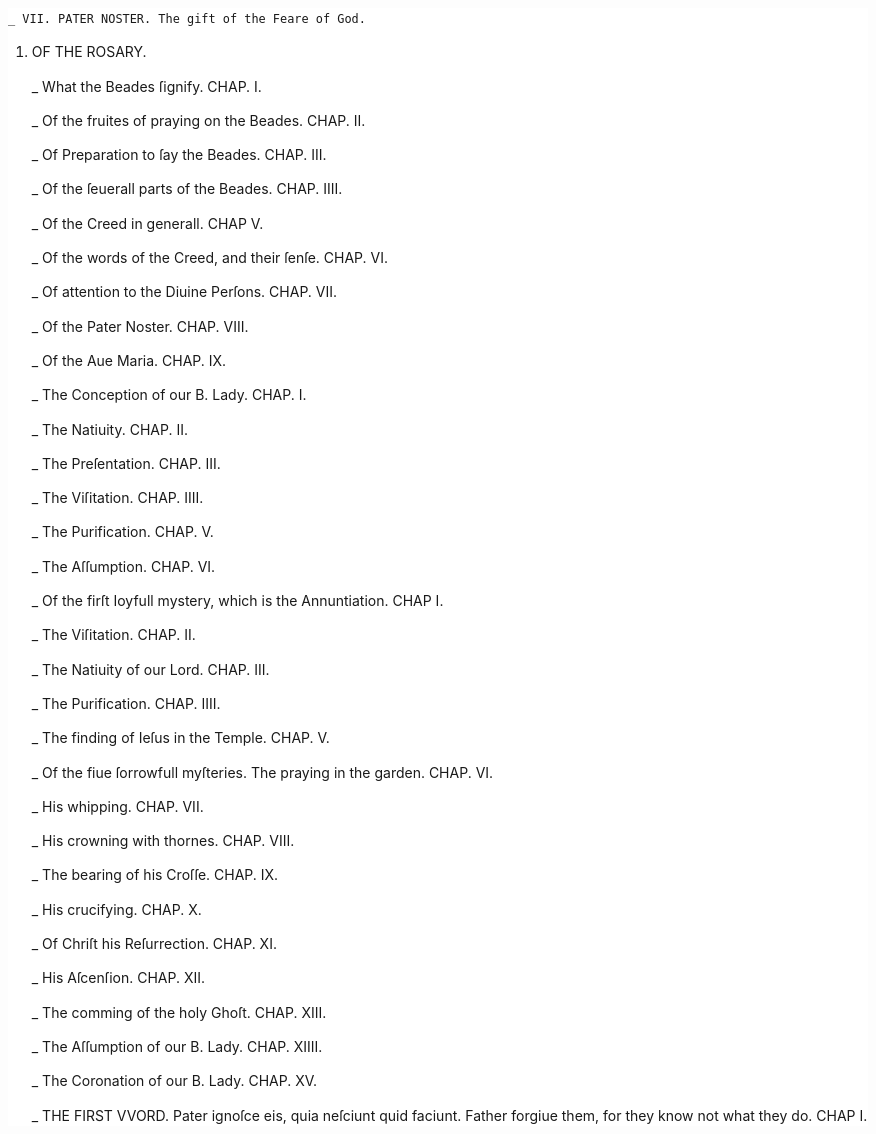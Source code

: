     _ VII. PATER NOSTER. The gift of the Feare of God.

1. OF THE ROSARY.

    _ What the Beades ſignify. CHAP. I.

    _ Of the fruites of praying on the Beades. CHAP. II.

    _ Of Preparation to ſay the Beades. CHAP. III.

    _ Of the ſeuerall parts of the Beades. CHAP. IIII.

    _ Of the Creed in generall. CHAP V.

    _ Of the words of the Creed, and their ſenſe. CHAP. VI.

    _ Of attention to the Diuine Perſons. CHAP. VII.

    _ Of the Pater Noster. CHAP. VIII.

    _ Of the Aue Maria. CHAP. IX.

    _ The Conception of our B. Lady. CHAP. I.

    _ The Natiuity. CHAP. II.

    _ The Preſentation. CHAP. III.

    _ The Viſitation. CHAP. IIII.

    _ The Purification. CHAP. V.

    _ The Aſſumption. CHAP. VI.

    _ Of the firſt Ioyfull mystery, which is the Annuntiation. CHAP I.

    _ The Viſitation. CHAP. II.

    _ The Natiuity of our Lord. CHAP. III.

    _ The Purification. CHAP. IIII.

    _ The finding of Ieſus in the Temple. CHAP. V.

    _ Of the fiue ſorrowfull myſteries. The praying in the garden. CHAP. VI.

    _ His whipping. CHAP. VII.

    _ His crowning with thornes. CHAP. VIII.

    _ The bearing of his Croſſe. CHAP. IX.

    _ His crucifying. CHAP. X.

    _ Of Chriſt his Reſurrection. CHAP. XI.

    _ His Aſcenſion. CHAP. XII.

    _ The comming of the holy Ghoſt. CHAP. XIII.

    _ The Aſſumption of our B. Lady. CHAP. XIIII.

    _ The Coronation of our B. Lady. CHAP. XV.

    _ THE FIRST VVORD. Pater ignoſce eis, quia neſciunt quid faciunt. Father forgiue them, for they know not what they do. CHAP I.
